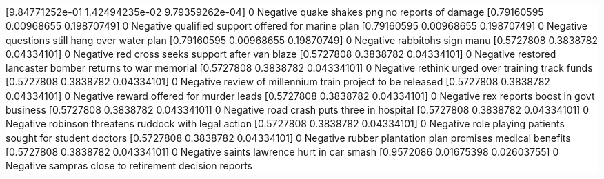 [9.84771252e-01 1.42494235e-02 9.79359262e-04]
0
Negative
quake shakes png no reports of damage
[0.79160595 0.00968655 0.19870749]
0
Negative
qualified support offered for marine plan
[0.79160595 0.00968655 0.19870749]
0
Negative
questions still hang over water plan
[0.79160595 0.00968655 0.19870749]
0
Negative
rabbitohs sign manu
[0.5727808  0.3838782  0.04334101]
0
Negative
red cross seeks support after van blaze
[0.5727808  0.3838782  0.04334101]
0
Negative
restored lancaster bomber returns to war memorial
[0.5727808  0.3838782  0.04334101]
0
Negative
rethink urged over training track funds
[0.5727808  0.3838782  0.04334101]
0
Negative
review of millennium train project to be released
[0.5727808  0.3838782  0.04334101]
0
Negative
reward offered for murder leads
[0.5727808  0.3838782  0.04334101]
0
Negative
rex reports boost in govt business
[0.5727808  0.3838782  0.04334101]
0
Negative
road crash puts three in hospital
[0.5727808  0.3838782  0.04334101]
0
Negative
robinson threatens ruddock with legal action
[0.5727808  0.3838782  0.04334101]
0
Negative
role playing patients sought for student doctors
[0.5727808  0.3838782  0.04334101]
0
Negative
rubber plantation plan promises medical benefits
[0.5727808  0.3838782  0.04334101]
0
Negative
saints lawrence hurt in car smash
[0.9572086  0.01675398 0.02603755]
0
Negative
sampras close to retirement decision reports